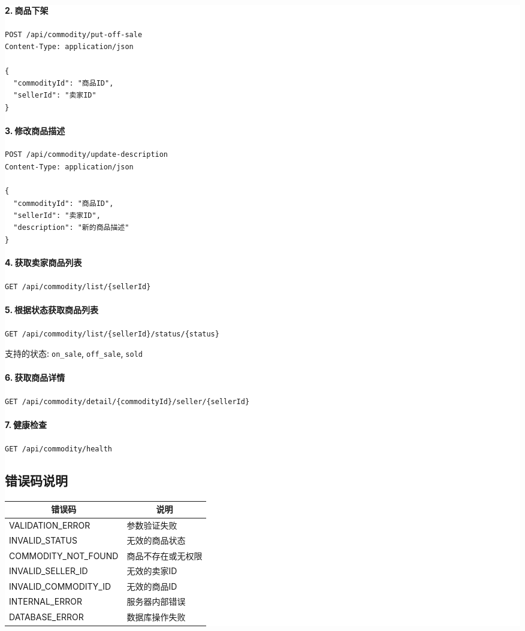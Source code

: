#### 2. 商品下架
```http
POST /api/commodity/put-off-sale
Content-Type: application/json

{
  "commodityId": "商品ID",
  "sellerId": "卖家ID"
}
```

#### 3. 修改商品描述
```http
POST /api/commodity/update-description
Content-Type: application/json

{
  "commodityId": "商品ID",
  "sellerId": "卖家ID",
  "description": "新的商品描述"
}
```

#### 4. 获取卖家商品列表
```http
GET /api/commodity/list/{sellerId}
```

#### 5. 根据状态获取商品列表
```http
GET /api/commodity/list/{sellerId}/status/{status}
```
支持的状态: `on_sale`, `off_sale`, `sold`

#### 6. 获取商品详情
```http
GET /api/commodity/detail/{commodityId}/seller/{sellerId}
```

#### 7. 健康检查
```http
GET /api/commodity/health
```

## 错误码说明

| 错误码 | 说明 |
|--------|------|
| VALIDATION_ERROR | 参数验证失败 |
| INVALID_STATUS | 无效的商品状态 |
| COMMODITY_NOT_FOUND | 商品不存在或无权限 |
| INVALID_SELLER_ID | 无效的卖家ID |
| INVALID_COMMODITY_ID | 无效的商品ID |
| INTERNAL_ERROR | 服务器内部错误 |
| DATABASE_ERROR | 数据库操作失败 |
